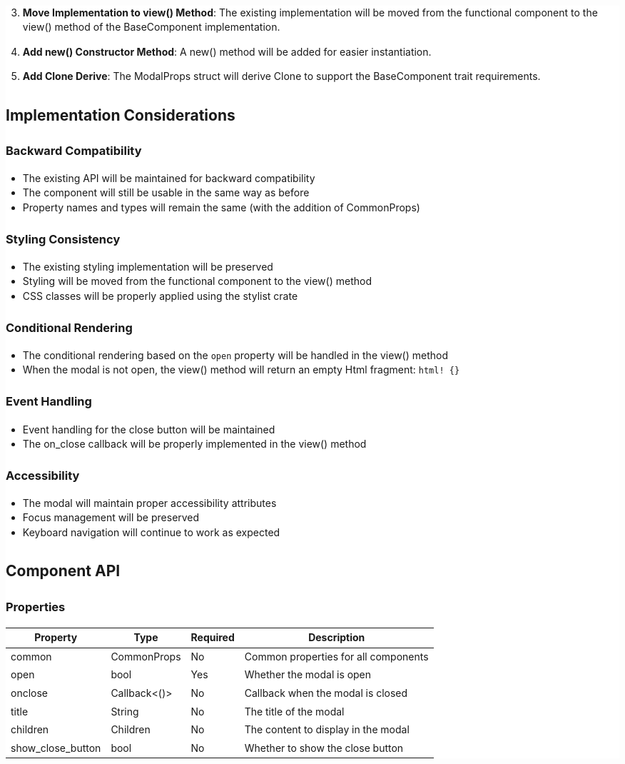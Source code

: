 3. **Move Implementation to view() Method**: The existing implementation will be moved from the functional component to the view() method of the BaseComponent implementation.

4. **Add new() Constructor Method**: A new() method will be added for easier instantiation.

5. **Add Clone Derive**: The ModalProps struct will derive Clone to support the BaseComponent trait requirements.

## Implementation Considerations

### Backward Compatibility
- The existing API will be maintained for backward compatibility
- The component will still be usable in the same way as before
- Property names and types will remain the same (with the addition of CommonProps)

### Styling Consistency
- The existing styling implementation will be preserved
- Styling will be moved from the functional component to the view() method
- CSS classes will be properly applied using the stylist crate

### Conditional Rendering
- The conditional rendering based on the `open` property will be handled in the view() method
- When the modal is not open, the view() method will return an empty Html fragment: `html! {}`

### Event Handling
- Event handling for the close button will be maintained
- The on_close callback will be properly implemented in the view() method

### Accessibility
- The modal will maintain proper accessibility attributes
- Focus management will be preserved
- Keyboard navigation will continue to work as expected

## Component API

### Properties

| Property | Type | Required | Description |
|----------|------|----------|-------------|
| common | CommonProps | No | Common properties for all components |
| open | bool | Yes | Whether the modal is open |
| onclose | Callback<()> | No | Callback when the modal is closed |
| title | String | No | The title of the modal |
| children | Children | No | The content to display in the modal |
| show_close_button | bool | No | Whether to show the close button |
